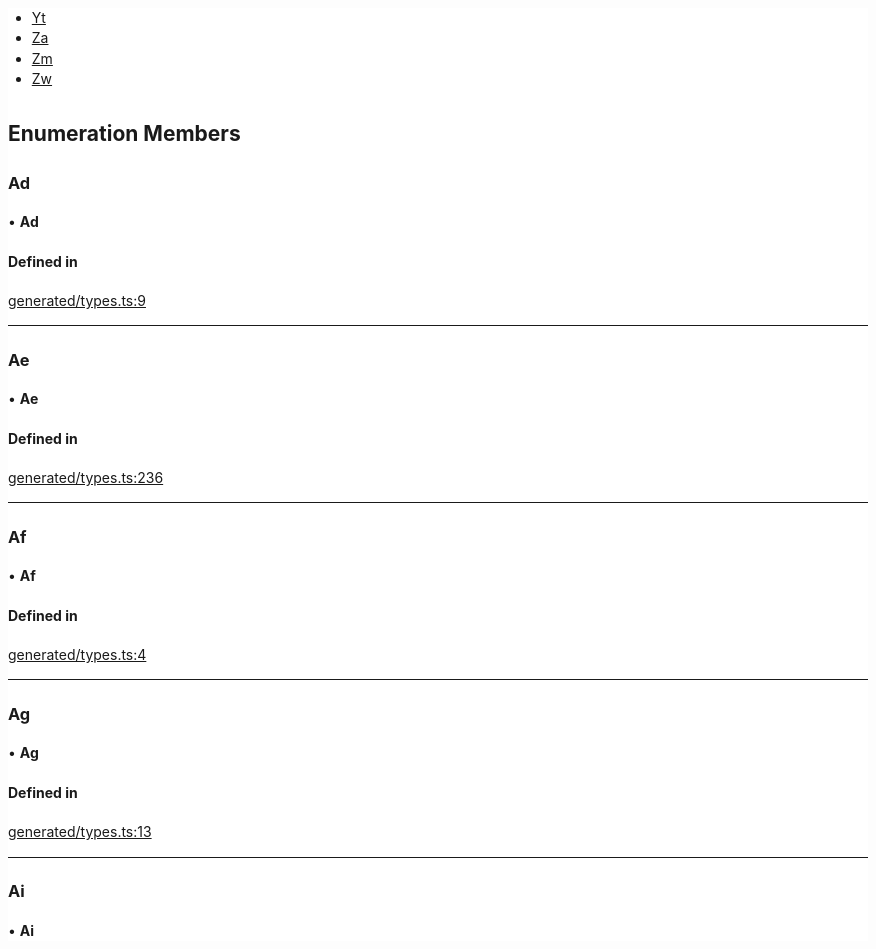 - [Yt](../wiki/types.CountryCode#yt)
- [Za](../wiki/types.CountryCode#za)
- [Zm](../wiki/types.CountryCode#zm)
- [Zw](../wiki/types.CountryCode#zw)

## Enumeration Members

### Ad

• **Ad**

#### Defined in

[generated/types.ts:9](https://github.com/PolymathNetwork/polymesh-sdk/blob/c6fe1be3/src/generated/types.ts#L9)

___

### Ae

• **Ae**

#### Defined in

[generated/types.ts:236](https://github.com/PolymathNetwork/polymesh-sdk/blob/c6fe1be3/src/generated/types.ts#L236)

___

### Af

• **Af**

#### Defined in

[generated/types.ts:4](https://github.com/PolymathNetwork/polymesh-sdk/blob/c6fe1be3/src/generated/types.ts#L4)

___

### Ag

• **Ag**

#### Defined in

[generated/types.ts:13](https://github.com/PolymathNetwork/polymesh-sdk/blob/c6fe1be3/src/generated/types.ts#L13)

___

### Ai

• **Ai**
